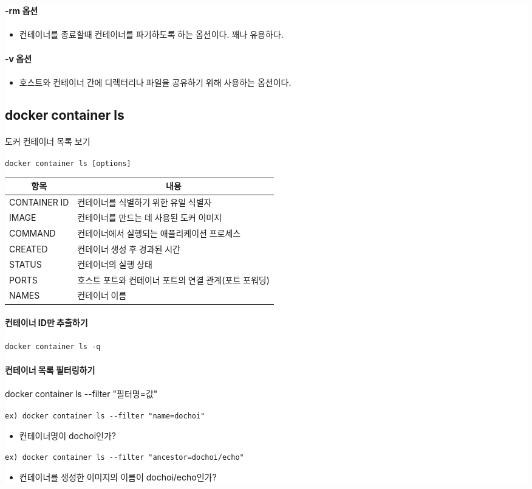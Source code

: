 #### -rm 옵션

- 컨테이너를 종료할때 컨테이너를 파기하도록 하는 옵션이다.  꽤나 유용하다.

#### -v  옵션

- 호스트와 컨테이너 간에 디렉터리나 파일을 공유하기 위해 사용하는 옵션이다.



## docker container ls

도커 컨테이너 목록 보기

```
docker container ls [options]
```

| 항목         | 내용                                                 |
| ------------ | ---------------------------------------------------- |
| CONTAINER ID | 컨테이너를 식별하기 위한 유일 식별자                 |
| IMAGE        | 컨테이너를 만드는 데 사용된 도커 이미지              |
| COMMAND      | 컨테이너에서 실행되는 애플리케이션 프로세스          |
| CREATED      | 컨테이너 생성 후 경과된 시간                         |
| STATUS       | 컨테이너의 실행 상태                                 |
| PORTS        | 호스트 포트와 컨테이너 포트의 연결 관계(포트 포워딩) |
| NAMES        | 컨테이너 이름                                        |

#### 컨테이너 ID만 추출하기

```
docker container ls -q
```



#### 컨테이너 목록 필터링하기

docker container ls --filter "필터명=값"

```
ex) docker container ls --filter "name=dochoi"
```

- 컨테이너명이 dochoi인가?



```
ex) docker container ls --filter "ancestor=dochoi/echo"
```

- 컨테이너를 생성한 이미지의 이름이 dochoi/echo인가?


